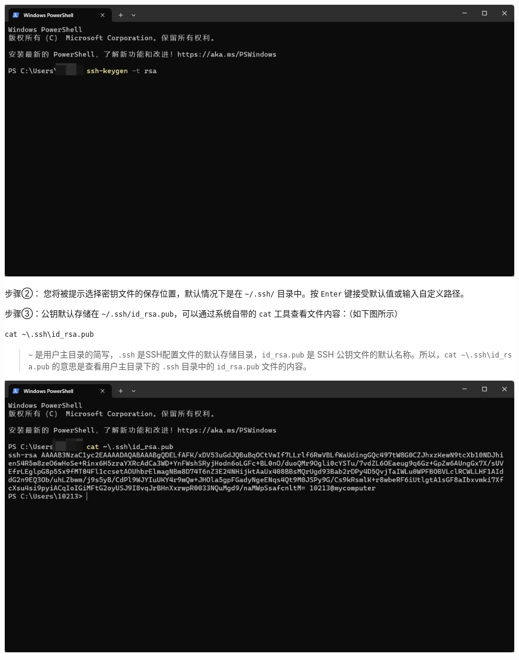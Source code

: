 ![Alt text](images/image-13.png)

步骤②： 您将被提示选择密钥文件的保存位置，默认情况下是在 `~/.ssh/` 目录中。按 `Enter` 键接受默认值或输入自定义路径。

步骤③：公钥默认存储在 `~/.ssh/id_rsa.pub`，可以通过系统自带的 `cat` 工具查看文件内容：（如下图所示）

```shell
cat ~\.ssh\id_rsa.pub
```

> `~` 是用户主目录的简写，`.ssh` 是SSH配置文件的默认存储目录，`id_rsa.pub` 是 SSH 公钥文件的默认名称。所以，`cat ~\.ssh\id_rsa.pub` 的意思是查看用户主目录下的 `.ssh` 目录中的 `id_rsa.pub` 文件的内容。

![Alt text](images/image-14.png)
